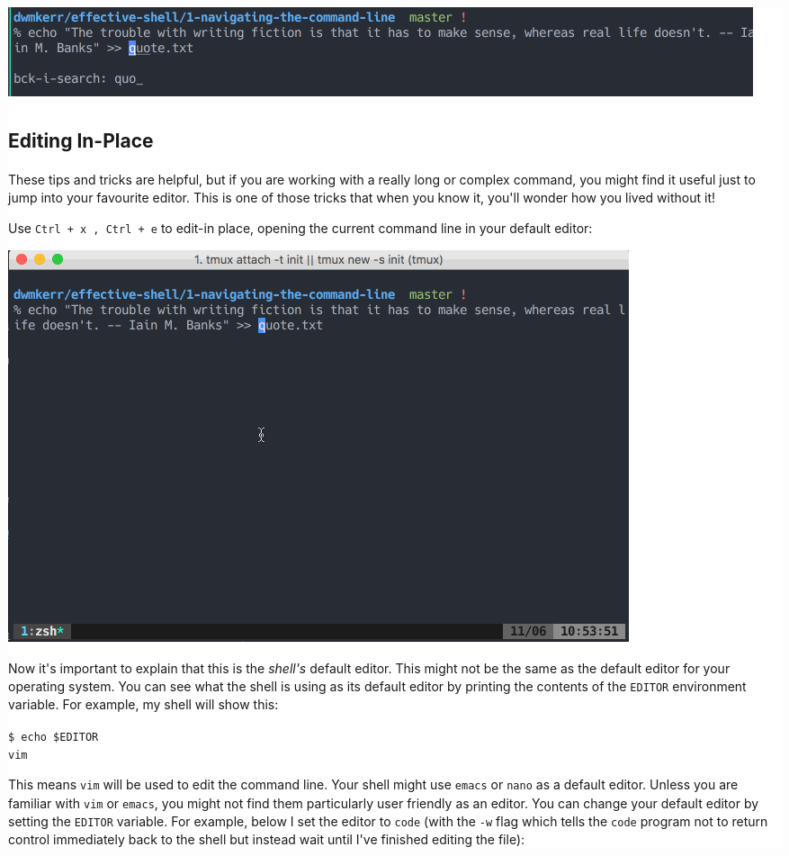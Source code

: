 ![cancel search](images/search-history-cancel.gif)

## Editing In-Place

These tips and tricks are helpful, but if you are working with a really long or complex command, you might find it useful just to jump into your favourite editor. This is one of those tricks that when you know it, you'll wonder how you lived without it!

Use `Ctrl + x , Ctrl + e` to edit-in place, opening the current command line in your default editor:

![edit in place](images/edit-in-place.gif)

Now it's important to explain that this is the _shell's_ default editor. This might not be the same as the default editor for your operating system. You can see what the shell is using as its default editor by printing the contents of the `EDITOR` environment variable. For example, my shell will show this:

```
$ echo $EDITOR
vim
```

This means `vim` will be used to edit the command line. Your shell might use `emacs` or `nano` as a default editor. Unless you are familiar with `vim` or `emacs`, you might not find them particularly user friendly as an editor. You can change your default editor by setting the `EDITOR` variable. For example, below I set the editor to `code` (with the `-w` flag which tells the `code` program not to return control immediately back to the shell but instead wait until I've finished editing the file):
